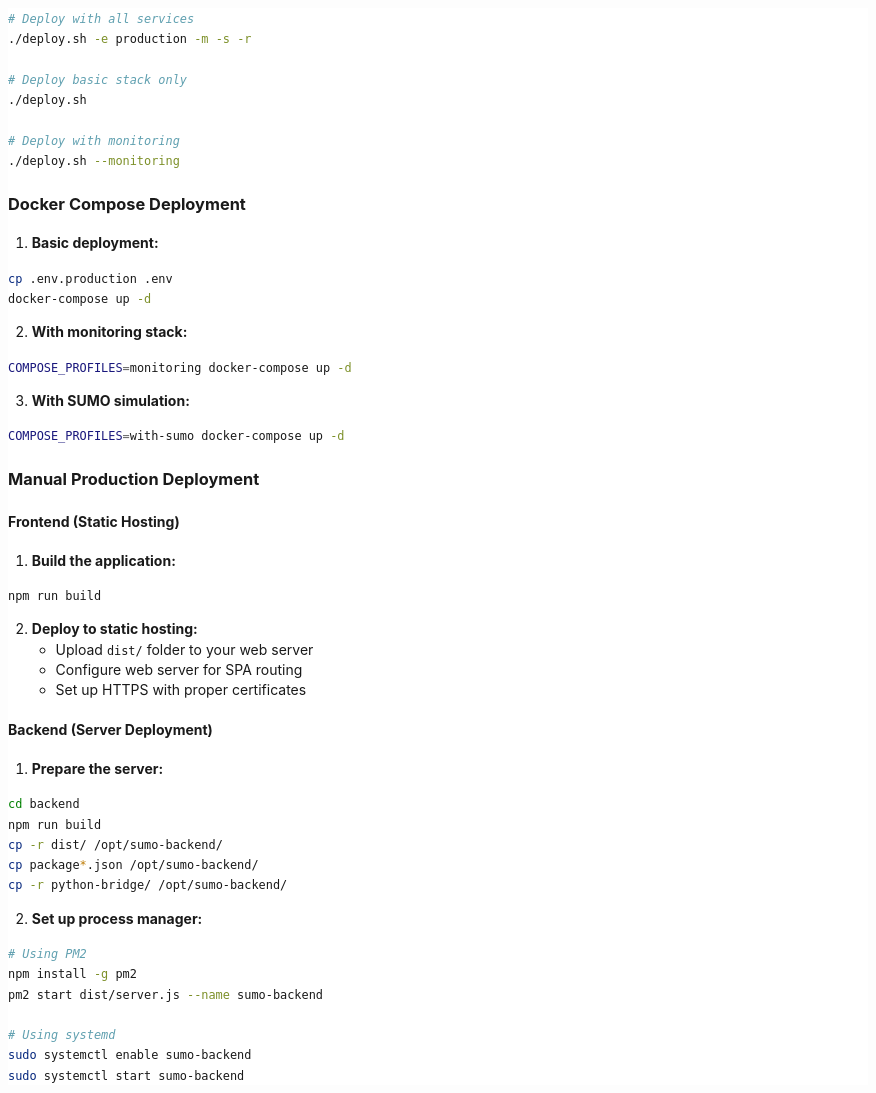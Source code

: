 ```bash
# Deploy with all services
./deploy.sh -e production -m -s -r

# Deploy basic stack only
./deploy.sh

# Deploy with monitoring
./deploy.sh --monitoring
```

### Docker Compose Deployment

1. **Basic deployment:**
```bash
cp .env.production .env
docker-compose up -d
```

2. **With monitoring stack:**
```bash
COMPOSE_PROFILES=monitoring docker-compose up -d
```

3. **With SUMO simulation:**
```bash
COMPOSE_PROFILES=with-sumo docker-compose up -d
```

### Manual Production Deployment

#### Frontend (Static Hosting)

1. **Build the application:**
```bash
npm run build
```

2. **Deploy to static hosting:**
   - Upload `dist/` folder to your web server
   - Configure web server for SPA routing
   - Set up HTTPS with proper certificates

#### Backend (Server Deployment)

1. **Prepare the server:**
```bash
cd backend
npm run build
cp -r dist/ /opt/sumo-backend/
cp package*.json /opt/sumo-backend/
cp -r python-bridge/ /opt/sumo-backend/
```

2. **Set up process manager:**
```bash
# Using PM2
npm install -g pm2
pm2 start dist/server.js --name sumo-backend

# Using systemd
sudo systemctl enable sumo-backend
sudo systemctl start sumo-backend
```
